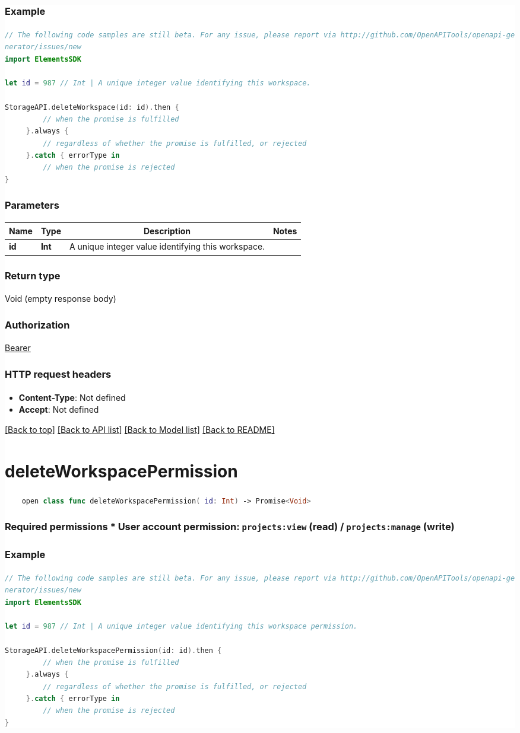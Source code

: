 ### Example
```swift
// The following code samples are still beta. For any issue, please report via http://github.com/OpenAPITools/openapi-generator/issues/new
import ElementsSDK

let id = 987 // Int | A unique integer value identifying this workspace.

StorageAPI.deleteWorkspace(id: id).then {
         // when the promise is fulfilled
     }.always {
         // regardless of whether the promise is fulfilled, or rejected
     }.catch { errorType in
         // when the promise is rejected
}
```

### Parameters

Name | Type | Description  | Notes
------------- | ------------- | ------------- | -------------
 **id** | **Int** | A unique integer value identifying this workspace. | 

### Return type

Void (empty response body)

### Authorization

[Bearer](../#Bearer)

### HTTP request headers

 - **Content-Type**: Not defined
 - **Accept**: Not defined

[[Back to top]](#) [[Back to API list]](../#documentation-for-api-endpoints) [[Back to Model list]](../#documentation-for-models) [[Back to README]](../)

# **deleteWorkspacePermission**
```swift
    open class func deleteWorkspacePermission( id: Int) -> Promise<Void>
```



### Required permissions    * User account permission: `projects:view` (read) / `projects:manage` (write) 

### Example
```swift
// The following code samples are still beta. For any issue, please report via http://github.com/OpenAPITools/openapi-generator/issues/new
import ElementsSDK

let id = 987 // Int | A unique integer value identifying this workspace permission.

StorageAPI.deleteWorkspacePermission(id: id).then {
         // when the promise is fulfilled
     }.always {
         // regardless of whether the promise is fulfilled, or rejected
     }.catch { errorType in
         // when the promise is rejected
}
```